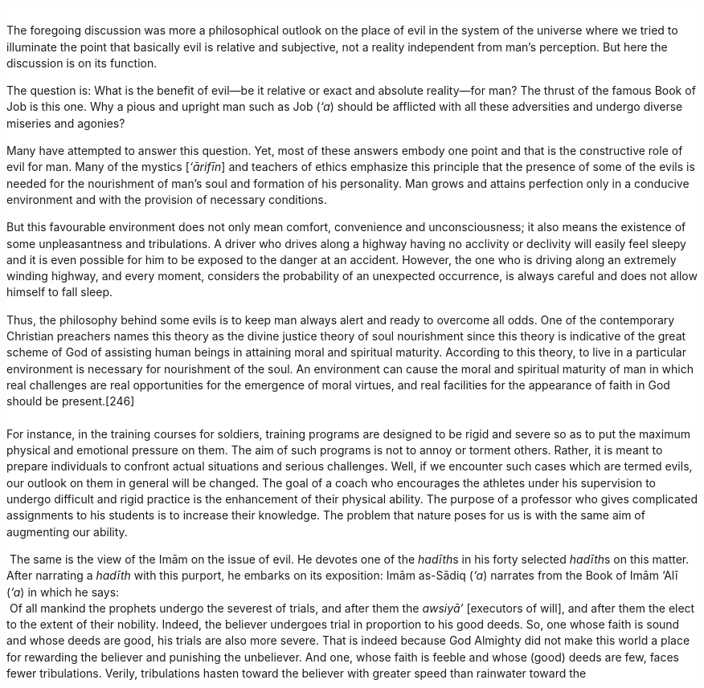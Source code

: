    
 The foregoing discussion was more a philosophical outlook on the place
of evil in the system of the universe where we tried to illuminate the
point that basically evil is relative and subjective, not a reality
independent from man’s perception. But here the discussion is on its
function.

The question is: What is the benefit of evil—be it relative or exact and
absolute reality—for man? The thrust of the famous Book of Job is this
one. Why a pious and upright man such as Job (*‘a*) should be afflicted
with all these adversities and undergo diverse miseries and agonies?

Many have attempted to answer this question. Yet, most of these answers
embody one point and that is the constructive role of evil for man. Many
of the mystics [*‘ārifīn*] and teachers of ethics emphasize this
principle that the presence of some of the evils is needed for the
nourishment of man’s soul and formation of his personality. Man grows
and attains perfection only in a conducive environment and with the
provision of necessary conditions.

But this favourable environment does not only mean comfort, convenience
and unconsciousness; it also means the existence of some unpleasantness
and tribulations. A driver who drives along a highway having no
acclivity or declivity will easily feel sleepy and it is even possible
for him to be exposed to the danger at an accident. However, the one who
is driving along an extremely winding highway, and every moment,
considers the probability of an unexpected occurrence, is always careful
and does not allow himself to fall sleep.

Thus, the philosophy behind some evils is to keep man always alert and
ready to overcome all odds. One of the contemporary Christian preachers
names this theory as the divine justice theory of soul nourishment since
this theory is indicative of the great scheme of God of assisting human
beings in attaining moral and spiritual maturity. According to this
theory, to live in a particular environment is necessary for nourishment
of the soul. An environment can cause the moral and spiritual maturity
of man in which real challenges are real opportunities for the emergence
of moral virtues, and real facilities for the appearance of faith in God
should be present.[246]    
    
 For instance, in the training courses for soldiers, training programs
are designed to be rigid and severe so as to put the maximum physical
and emotional pressure on them. The aim of such programs is not to annoy
or torment others. Rather, it is meant to prepare individuals to
confront actual situations and serious challenges. Well, if we encounter
such cases which are termed evils, our outlook on them in general will
be changed. The goal of a coach who encourages the athletes under his
supervision to undergo difficult and rigid practice is the enhancement
of their physical ability. The purpose of a professor who gives
complicated assignments to his students is to increase their knowledge.
The problem that nature poses for us is with the same aim of augmenting
our ability.

 The same is the view of the Imām on the issue of evil. He devotes one
of the *hadīth*s in his forty selected *hadīth*s on this matter. After
narrating a *hadīth* with this purport, he embarks on its exposition:
Imām as-Sādiq (*‘a*) narrates from the Book of Imām ‘Alī (*‘a*) in which
he says:  
  Of all mankind the prophets undergo the severest of trials, and after
them the *awsiyā’* [executors of will], and after them the elect to the
extent of their nobility. Indeed, the believer undergoes trial in
proportion to his good deeds. So, one whose faith is sound and whose
deeds are good, his trials are also more severe. That is indeed because
God Almighty did not make this world a place for rewarding the believer
and punishing the unbeliever. And one, whose faith is feeble and whose
(good) deeds are few, faces fewer tribulations. Verily, tribulations
hasten toward the believer with greater speed than rainwater toward the